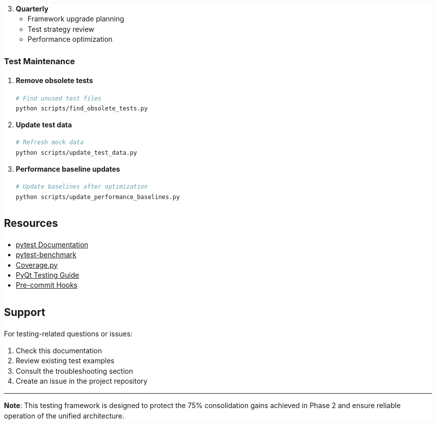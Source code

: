 3. **Quarterly**
   - Framework upgrade planning
   - Test strategy review
   - Performance optimization

### Test Maintenance

1. **Remove obsolete tests**
   ```bash
   # Find unused test files
   python scripts/find_obsolete_tests.py
   ```

2. **Update test data**
   ```bash
   # Refresh mock data
   python scripts/update_test_data.py
   ```

3. **Performance baseline updates**
   ```bash
   # Update baselines after optimization
   python scripts/update_performance_baselines.py
   ```

## Resources

- [pytest Documentation](https://docs.pytest.org/)
- [pytest-benchmark](https://pytest-benchmark.readthedocs.io/)
- [Coverage.py](https://coverage.readthedocs.io/)
- [PyQt Testing Guide](https://pytest-qt.readthedocs.io/)
- [Pre-commit Hooks](https://pre-commit.com/)

## Support

For testing-related questions or issues:

1. Check this documentation
2. Review existing test examples
3. Consult the troubleshooting section
4. Create an issue in the project repository

---

**Note**: This testing framework is designed to protect the 75% consolidation gains achieved in Phase 2 and ensure reliable operation of the unified architecture.